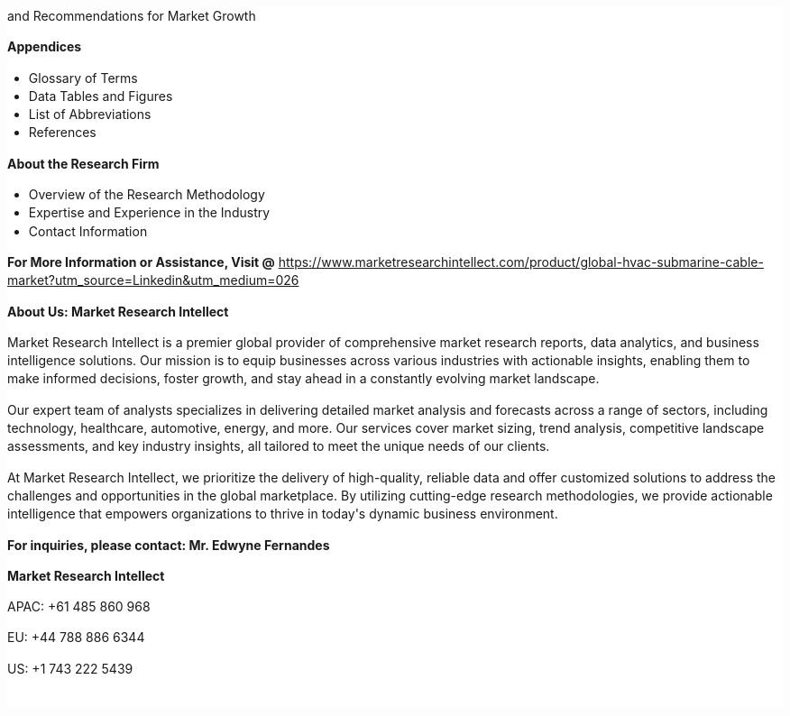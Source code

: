 and Recommendations for Market Growth</li></ul><p><strong>Appendices</strong></p><ul><li>Glossary of Terms</li><li>Data Tables and Figures</li><li>List of Abbreviations</li><li>References</li></ul><p><strong>About the Research Firm</strong></p><ul><li>Overview of the Research Methodology</li><li>Expertise and Experience in the Industry</li><li>Contact Information</li></ul></div><div class="article-main__content" data-test-id="publishing-text-block"><p><span class="font-[700]"><strong>For More Information or Assistance, Visit @</strong>&nbsp;<a href="https://www.marketresearchintellect.com/product/global-hvac-submarine-cable-market?utm_source=Linkedin&utm_medium=026">https://www.marketresearchintellect.com/product/global-hvac-submarine-cable-market?utm_source=Linkedin&utm_medium=026</a></span></p><p><strong>About Us: Market Research Intellect</strong></p><p>Market Research Intellect is a premier global provider of comprehensive market research reports, data analytics, and business intelligence solutions. Our mission is to equip businesses across various industries with actionable insights, enabling them to make informed decisions, foster growth, and stay ahead in a constantly evolving market landscape.</p><p>Our expert team of analysts specializes in delivering detailed market analysis and forecasts across a range of sectors, including technology, healthcare, automotive, energy, and more. Our services cover market sizing, trend analysis, competitive landscape assessments, and key industry insights, all tailored to meet the unique needs of our clients.</p><p>At Market Research Intellect, we prioritize the delivery of high-quality, reliable data and offer customized solutions to address the challenges and opportunities in the global marketplace. By utilizing cutting-edge research methodologies, we provide actionable intelligence that empowers organizations to thrive in today's dynamic business environment.</p><p><strong>For inquiries, please contact: Mr. Edwyne Fernandes</strong></p><p><strong>Market Research Intellect</strong></p><p>APAC: +61 485 860 968</p><p>EU: +44 788 886 6344</p><p>US: +1 743 222 5439</p></div><div class="article-main__content" data-test-id="publishing-text-block">&nbsp;</div>
